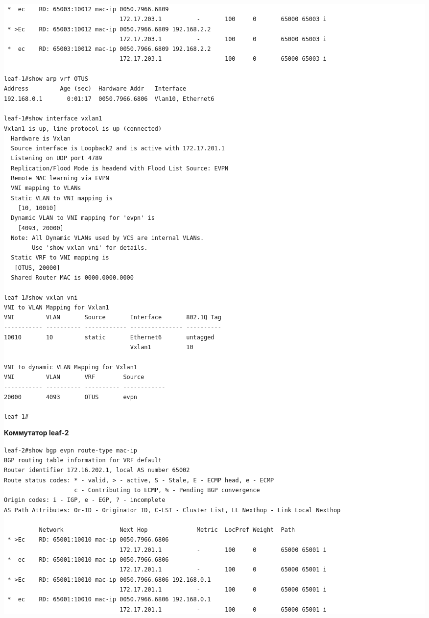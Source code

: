 ```
 *  ec    RD: 65003:10012 mac-ip 0050.7966.6809
                                 172.17.203.1          -       100     0       65000 65003 i
 * >Ec    RD: 65003:10012 mac-ip 0050.7966.6809 192.168.2.2
                                 172.17.203.1          -       100     0       65000 65003 i
 *  ec    RD: 65003:10012 mac-ip 0050.7966.6809 192.168.2.2
                                 172.17.203.1          -       100     0       65000 65003 i

leaf-1#show arp vrf OTUS
Address         Age (sec)  Hardware Addr   Interface
192.168.0.1       0:01:17  0050.7966.6806  Vlan10, Ethernet6

leaf-1#show interface vxlan1
Vxlan1 is up, line protocol is up (connected)
  Hardware is Vxlan
  Source interface is Loopback2 and is active with 172.17.201.1
  Listening on UDP port 4789
  Replication/Flood Mode is headend with Flood List Source: EVPN
  Remote MAC learning via EVPN
  VNI mapping to VLANs
  Static VLAN to VNI mapping is
    [10, 10010]
  Dynamic VLAN to VNI mapping for 'evpn' is
    [4093, 20000]
  Note: All Dynamic VLANs used by VCS are internal VLANs.
        Use 'show vxlan vni' for details.
  Static VRF to VNI mapping is
   [OTUS, 20000]
  Shared Router MAC is 0000.0000.0000

leaf-1#show vxlan vni
VNI to VLAN Mapping for Vxlan1
VNI         VLAN       Source       Interface       802.1Q Tag
----------- ---------- ------------ --------------- ----------
10010       10         static       Ethernet6       untagged
                                    Vxlan1          10

VNI to dynamic VLAN Mapping for Vxlan1
VNI         VLAN       VRF        Source
----------- ---------- ---------- ------------
20000       4093       OTUS       evpn

leaf-1#
```

**Коммутатор leaf-2**

```
leaf-2#show bgp evpn route-type mac-ip
BGP routing table information for VRF default
Router identifier 172.16.202.1, local AS number 65002
Route status codes: * - valid, > - active, S - Stale, E - ECMP head, e - ECMP
                    c - Contributing to ECMP, % - Pending BGP convergence
Origin codes: i - IGP, e - EGP, ? - incomplete
AS Path Attributes: Or-ID - Originator ID, C-LST - Cluster List, LL Nexthop - Link Local Nexthop

          Network                Next Hop              Metric  LocPref Weight  Path
 * >Ec    RD: 65001:10010 mac-ip 0050.7966.6806
                                 172.17.201.1          -       100     0       65000 65001 i
 *  ec    RD: 65001:10010 mac-ip 0050.7966.6806
                                 172.17.201.1          -       100     0       65000 65001 i
 * >Ec    RD: 65001:10010 mac-ip 0050.7966.6806 192.168.0.1
                                 172.17.201.1          -       100     0       65000 65001 i
 *  ec    RD: 65001:10010 mac-ip 0050.7966.6806 192.168.0.1
                                 172.17.201.1          -       100     0       65000 65001 i
```